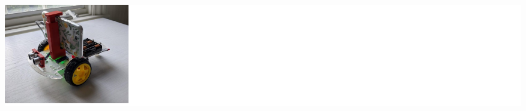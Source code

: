   <a href="https://diyrobocars.com/2020/12/14/an-improved-version-of-the-intel-openbot" target="_blank">
    <img alt="2WD OpenBot" width="24%" src="docs/images/openbot_2wd.jpg" />
  </a>
  <a href="https://custom-build-robots.com/raspberry-pi-robot-cars/openbot-your-smartphone-controls-a-robot-car-introduction/13860?lang=en" target="_blank">